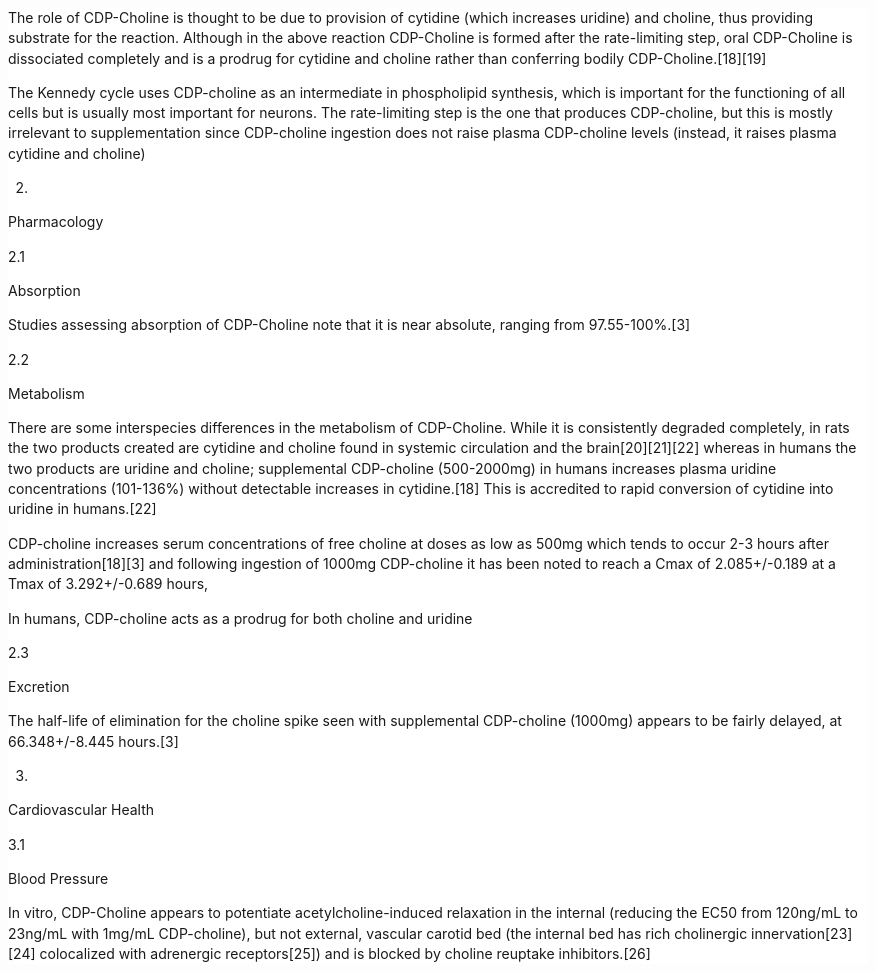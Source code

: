 The role of CDP\-Choline is thought to be due to provision of cytidine (which increases uridine) and choline, thus providing substrate for the reaction. Although in the above reaction CDP\-Choline is formed after the rate\-limiting step, oral CDP\-Choline is dissociated completely and is a prodrug for cytidine and choline rather than conferring bodily CDP\-Choline.\[18]\[19]


The Kennedy cycle uses CDP\-choline as an intermediate in phospholipid synthesis, which is important for the functioning of all cells but is usually most important for neurons. The rate\-limiting step is the one that produces CDP\-choline, but this is mostly irrelevant to supplementation since CDP\-choline ingestion does not raise plasma CDP\-choline levels (instead, it raises plasma cytidine and choline)


2.

Pharmacology

2.1

Absorption

Studies assessing absorption of CDP\-Choline note that it is near absolute, ranging from 97\.55\-100%.\[3]

2.2

Metabolism

There are some interspecies differences in the metabolism of CDP\-Choline. While it is consistently degraded completely, in rats the two products created are cytidine and choline found in systemic circulation and the brain\[20]\[21]\[22] whereas in humans the two products are uridine and choline; supplemental CDP\-choline (500\-2000mg) in humans increases plasma uridine concentrations (101\-136%) without detectable increases in cytidine.\[18] This is accredited to rapid conversion of cytidine into uridine in humans.\[22]

CDP\-choline increases serum concentrations of free choline at doses as low as 500mg which tends to occur 2\-3 hours after administration\[18]\[3] and following ingestion of 1000mg CDP\-choline it has been noted to reach a Cmax of 2\.085\+/\-0\.189 at a Tmax of 3\.292\+/\-0\.689 hours, 


In humans, CDP\-choline acts as a prodrug for both choline and uridine


2.3

Excretion

The half\-life of elimination for the choline spike seen with supplemental CDP\-choline (1000mg) appears to be fairly delayed, at 66\.348\+/\-8\.445 hours.\[3]

3.

Cardiovascular Health

3.1

Blood Pressure

In vitro, CDP\-Choline appears to potentiate acetylcholine\-induced relaxation in the internal (reducing the EC50 from 120ng/mL to 23ng/mL with 1mg/mL CDP\-choline), but not external, vascular carotid bed (the internal bed has rich cholinergic innervation\[23]\[24] colocalized with adrenergic receptors\[25]) and is blocked by choline reuptake inhibitors.\[26]
